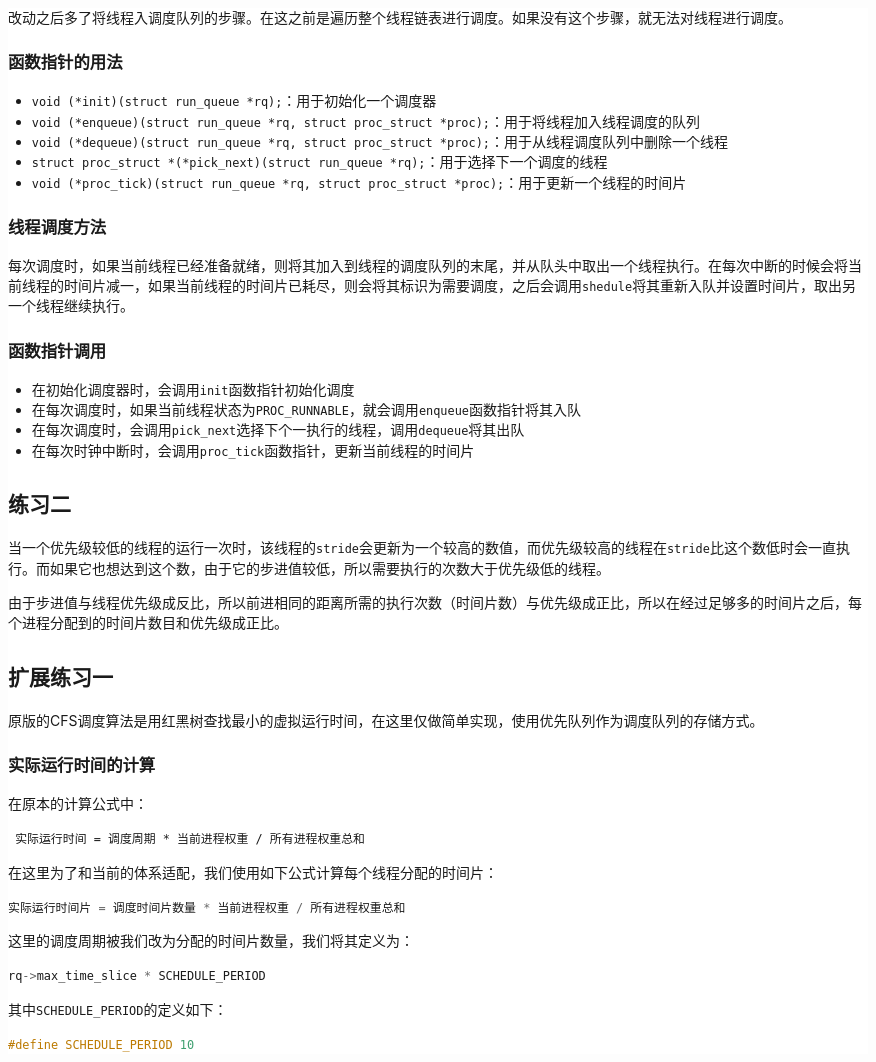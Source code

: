 改动之后多了将线程入调度队列的步骤。在这之前是遍历整个线程链表进行调度。如果没有这个步骤，就无法对线程进行调度。

### 函数指针的用法

+ `void (*init)(struct run_queue *rq);`：用于初始化一个调度器
+ `void (*enqueue)(struct run_queue *rq, struct proc_struct *proc);`：用于将线程加入线程调度的队列
+ `void (*dequeue)(struct run_queue *rq, struct proc_struct *proc);`：用于从线程调度队列中删除一个线程
+ `struct proc_struct *(*pick_next)(struct run_queue *rq);`：用于选择下一个调度的线程
+ `void (*proc_tick)(struct run_queue *rq, struct proc_struct *proc);`：用于更新一个线程的时间片

### 线程调度方法

每次调度时，如果当前线程已经准备就绪，则将其加入到线程的调度队列的末尾，并从队头中取出一个线程执行。在每次中断的时候会将当前线程的时间片减一，如果当前线程的时间片已耗尽，则会将其标识为需要调度，之后会调用`shedule`将其重新入队并设置时间片，取出另一个线程继续执行。

### 函数指针调用

+ 在初始化调度器时，会调用`init`函数指针初始化调度
+ 在每次调度时，如果当前线程状态为`PROC_RUNNABLE`，就会调用`enqueue`函数指针将其入队
+ 在每次调度时，会调用`pick_next`选择下个一执行的线程，调用`dequeue`将其出队
+ 在每次时钟中断时，会调用`proc_tick`函数指针，更新当前线程的时间片

## 练习二

当一个优先级较低的线程的运行一次时，该线程的`stride`会更新为一个较高的数值，而优先级较高的线程在`stride`比这个数低时会一直执行。而如果它也想达到这个数，由于它的步进值较低，所以需要执行的次数大于优先级低的线程。

由于步进值与线程优先级成反比，所以前进相同的距离所需的执行次数（时间片数）与优先级成正比，所以在经过足够多的时间片之后，每个进程分配到的时间片数目和优先级成正比。

## 扩展练习一

原版的CFS调度算法是用红黑树查找最小的虚拟运行时间，在这里仅做简单实现，使用优先队列作为调度队列的存储方式。

### 实际运行时间的计算

在原本的计算公式中：

```
 实际运行时间 = 调度周期 * 当前进程权重 / 所有进程权重总和
```

在这里为了和当前的体系适配，我们使用如下公式计算每个线程分配的时间片：

```c
实际运行时间片 = 调度时间片数量 * 当前进程权重 / 所有进程权重总和
```

这里的调度周期被我们改为分配的时间片数量，我们将其定义为：

```c
rq->max_time_slice * SCHEDULE_PERIOD
```

其中`SCHEDULE_PERIOD`的定义如下：

```c
#define SCHEDULE_PERIOD 10
```
